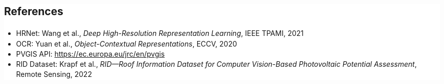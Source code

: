 ## References

- HRNet: Wang et al., *Deep High-Resolution Representation Learning*, IEEE TPAMI, 2021
- OCR: Yuan et al., *Object-Contextual Representations*, ECCV, 2020
- PVGIS API: https://ec.europa.eu/jrc/en/pvgis
- RID Dataset: Krapf et al., *RID—Roof Information Dataset for Computer Vision-Based Photovoltaic Potential Assessment*, Remote Sensing, 2022
